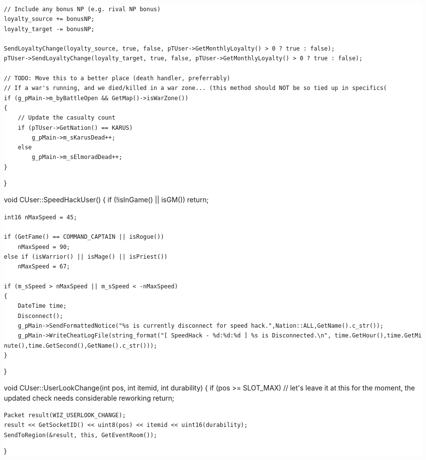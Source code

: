 	// Include any bonus NP (e.g. rival NP bonus)
	loyalty_source += bonusNP;
	loyalty_target -= bonusNP;

	SendLoyaltyChange(loyalty_source, true, false, pTUser->GetMonthlyLoyalty() > 0 ? true : false);
	pTUser->SendLoyaltyChange(loyalty_target, true, false, pTUser->GetMonthlyLoyalty() > 0 ? true : false);

	// TODO: Move this to a better place (death handler, preferrably)
	// If a war's running, and we died/killed in a war zone... (this method should NOT be so tied up in specifics( 
	if (g_pMain->m_byBattleOpen && GetMap()->isWarZone()) 
	{
		// Update the casualty count
		if (pTUser->GetNation() == KARUS)
			g_pMain->m_sKarusDead++;
		else 
			g_pMain->m_sElmoradDead++;
	}
}

void CUser::SpeedHackUser()
{
	if (!isInGame() || isGM())
		return;

	int16 nMaxSpeed = 45;

	if (GetFame() == COMMAND_CAPTAIN || isRogue())
		nMaxSpeed = 90;
	else if (isWarrior() || isMage() || isPriest())
		nMaxSpeed = 67;

	if (m_sSpeed > nMaxSpeed || m_sSpeed < -nMaxSpeed)
	{
		DateTime time;
		Disconnect();
		g_pMain->SendFormattedNotice("%s is currently disconnect for speed hack.",Nation::ALL,GetName().c_str());
		g_pMain->WriteCheatLogFile(string_format("[ SpeedHack - %d:%d:%d ] %s is Disconnected.\n", time.GetHour(),time.GetMinute(),time.GetSecond(),GetName().c_str()));
	}
}

void CUser::UserLookChange(int pos, int itemid, int durability)
{
	if (pos >= SLOT_MAX) // let's leave it at this for the moment, the updated check needs considerable reworking
		return;

	Packet result(WIZ_USERLOOK_CHANGE);
	result << GetSocketID() << uint8(pos) << itemid << uint16(durability);
	SendToRegion(&result, this, GetEventRoom());
}
